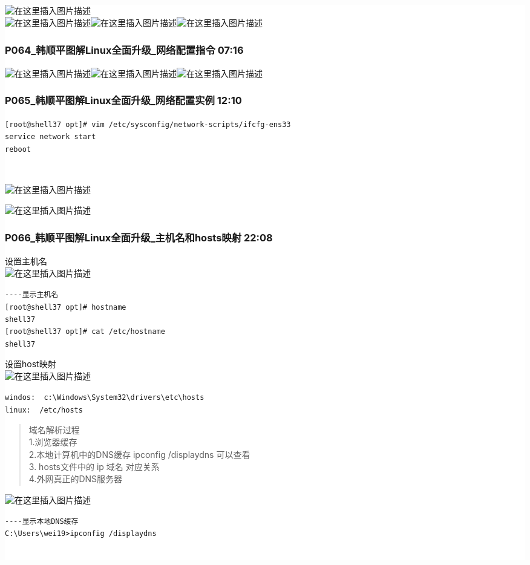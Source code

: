 
![在这里插入图片描述](https://i-blog.csdnimg.cn/blog_migrate/60f871804e6418f63e57daf205d4fec8.png)  
![在这里插入图片描述](https://i-blog.csdnimg.cn/blog_migrate/4df3d539774ab11f35882399cc1e6503.png)![在这里插入图片描述](https://i-blog.csdnimg.cn/blog_migrate/d0644d82e147496ca9a75a06ee7d2fae.png)![在这里插入图片描述](https://i-blog.csdnimg.cn/blog_migrate/00827dc0439ee501631c8d54ef373369.png)

### P064\_韩顺平图解Linux全面升级\_网络配置指令 07:16

![在这里插入图片描述](https://i-blog.csdnimg.cn/blog_migrate/eb8639384ac04ff850f2d894a56fd0cc.png)![在这里插入图片描述](https://i-blog.csdnimg.cn/blog_migrate/9a99a11d0d2fbd8912055c25bfdc3713.png)![在这里插入图片描述](https://i-blog.csdnimg.cn/blog_migrate/310293c682d9c01074a0eac953200fcb.png)

### P065\_韩顺平图解Linux全面升级\_网络配置实例 12:10

    [root@shell37 opt]# vim /etc/sysconfig/network-scripts/ifcfg-ens33
    service network start
    reboot


​    

![在这里插入图片描述](https://i-blog.csdnimg.cn/blog_migrate/7fb8a4e85a048dee0c18b3e4d1102a4b.png)

![在这里插入图片描述](https://i-blog.csdnimg.cn/blog_migrate/c2621f5042a93489cf733455ee9c75f6.png)

### P066\_韩顺平图解Linux全面升级\_主机名和hosts映射 22:08

设置主机名  
![在这里插入图片描述](https://i-blog.csdnimg.cn/blog_migrate/9ef257c11cd87bf24f74640d147a410b.png)

    ----显示主机名  
    [root@shell37 opt]# hostname
    shell37
    [root@shell37 opt]# cat /etc/hostname
    shell37


设置host映射  
![在这里插入图片描述](https://i-blog.csdnimg.cn/blog_migrate/62f6f127676c377d3c662604cab38d6a.png)

    windos:  c:\Windows\System32\drivers\etc\hosts 
    linux:  /etc/hosts


> 域名解析过程  
> 1.浏览器缓存  
> 2.本地计算机中的DNS缓存 ipconfig /displaydns 可以查看  
> 3\. hosts文件中的 ip 域名 对应关系  
> 4.外网真正的DNS服务器

![在这里插入图片描述](https://i-blog.csdnimg.cn/blog_migrate/344ebf9b68fc0c55b79ee609f4353cea.png)

    ----显示本地DNS缓存
    C:\Users\wei19>ipconfig /displaydns


​    
